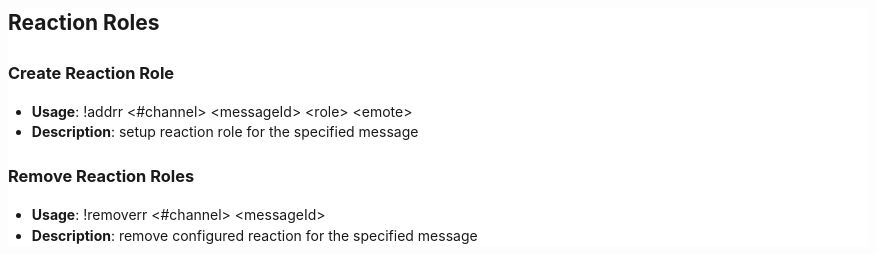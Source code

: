 ## Reaction Roles

### Create Reaction Role

* **Usage**: !addrr <#channel> \<messageId> \<role> \<emote>
* **Description**: setup reaction role for the specified message

### Remove Reaction Roles

* **Usage**: !removerr <#channel> \<messageId>
* **Description**: remove configured reaction for the specified message